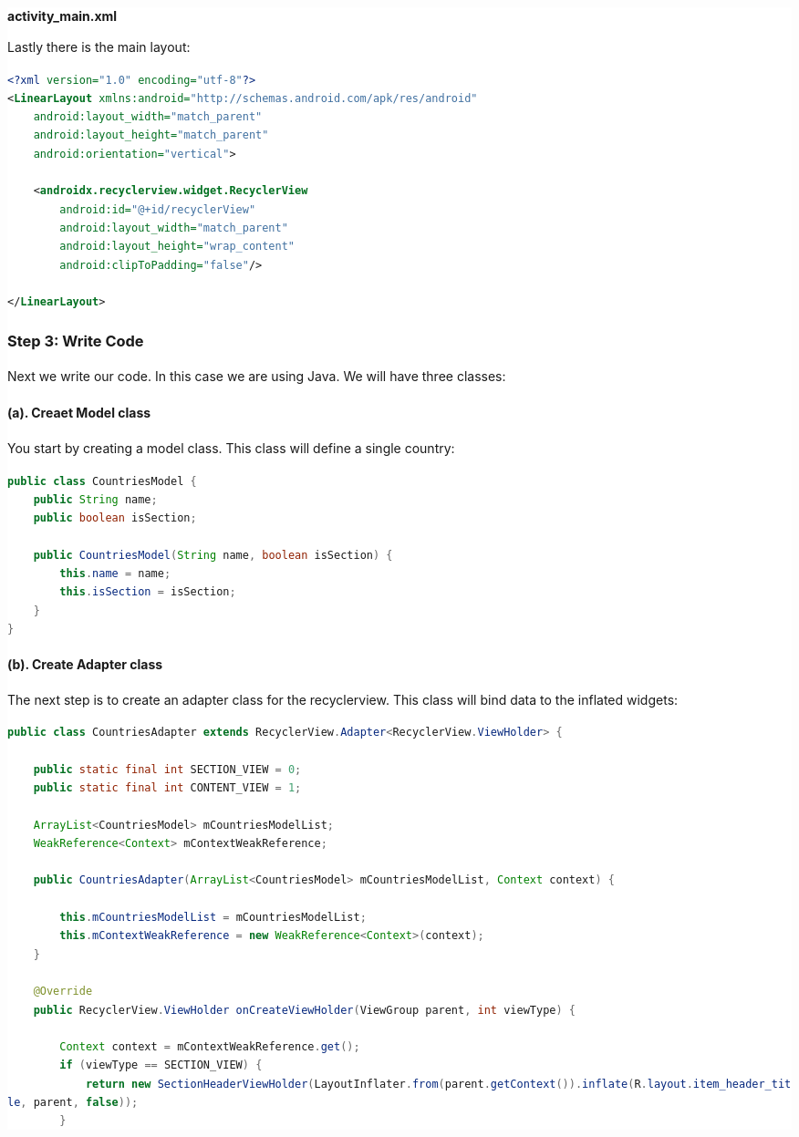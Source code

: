 **activity_main.xml**

Lastly there is the main layout:

```xml
<?xml version="1.0" encoding="utf-8"?>
<LinearLayout xmlns:android="http://schemas.android.com/apk/res/android"
    android:layout_width="match_parent"
    android:layout_height="match_parent"
    android:orientation="vertical">

    <androidx.recyclerview.widget.RecyclerView
        android:id="@+id/recyclerView"
        android:layout_width="match_parent"
        android:layout_height="wrap_content"
        android:clipToPadding="false"/>

</LinearLayout>
```

### Step 3: Write Code

Next we write our code. In this case we are using Java. We will have three classes:

#### (a). Creaet Model class

You start by creating a model class. This class will define a single country:

```java
public class CountriesModel {
    public String name;
    public boolean isSection;

    public CountriesModel(String name, boolean isSection) {
        this.name = name;
        this.isSection = isSection;
    }
}
```

#### (b). Create Adapter class

The next step is to create an adapter class for the recyclerview. This class will bind data to the inflated widgets:

```java
public class CountriesAdapter extends RecyclerView.Adapter<RecyclerView.ViewHolder> {

    public static final int SECTION_VIEW = 0;
    public static final int CONTENT_VIEW = 1;

    ArrayList<CountriesModel> mCountriesModelList;
    WeakReference<Context> mContextWeakReference;

    public CountriesAdapter(ArrayList<CountriesModel> mCountriesModelList, Context context) {

        this.mCountriesModelList = mCountriesModelList;
        this.mContextWeakReference = new WeakReference<Context>(context);
    }

    @Override
    public RecyclerView.ViewHolder onCreateViewHolder(ViewGroup parent, int viewType) {

        Context context = mContextWeakReference.get();
        if (viewType == SECTION_VIEW) {
            return new SectionHeaderViewHolder(LayoutInflater.from(parent.getContext()).inflate(R.layout.item_header_title, parent, false));
        }
```